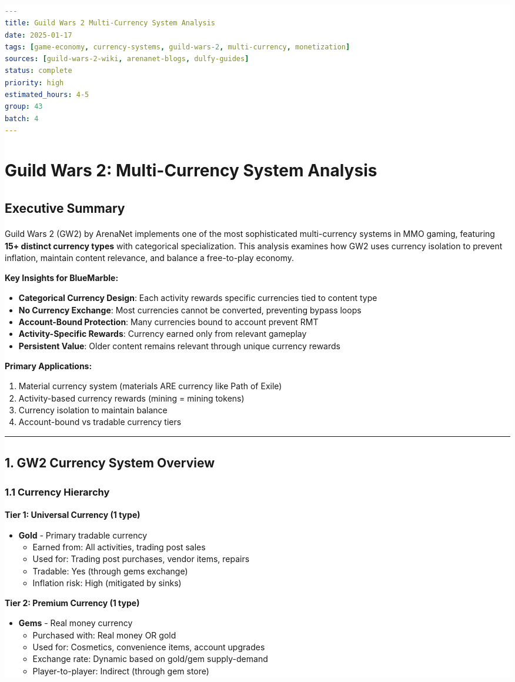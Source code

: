 ```yaml
---
title: Guild Wars 2 Multi-Currency System Analysis
date: 2025-01-17
tags: [game-economy, currency-systems, guild-wars-2, multi-currency, monetization]
sources: [guild-wars-2-wiki, arenanet-blogs, dulfy-guides]
status: complete
priority: high
estimated_hours: 4-5
group: 43
batch: 4
---
```


# Guild Wars 2: Multi-Currency System Analysis

## Executive Summary

Guild Wars 2 (GW2) by ArenaNet implements one of the most sophisticated multi-currency systems in MMO gaming, featuring **15+ distinct currency types** with categorical specialization. This analysis examines how GW2 uses currency isolation to prevent inflation, maintain content relevance, and balance a free-to-play economy.

**Key Insights for BlueMarble:**
- **Categorical Currency Design**: Each activity rewards specific currencies tied to content type
- **No Currency Exchange**: Most currencies cannot be converted, preventing bypass loops
- **Account-Bound Protection**: Many currencies bound to account prevent RMT
- **Activity-Specific Rewards**: Currency earned only from relevant gameplay
- **Persistent Value**: Older content remains relevant through unique currency rewards

**Primary Applications:**
1. Material currency system (materials ARE currency like Path of Exile)
2. Activity-based currency rewards (mining = mining tokens)
3. Currency isolation to maintain balance
4. Account-bound vs tradable currency tiers

---

## 1. GW2 Currency System Overview

### 1.1 Currency Hierarchy

**Tier 1: Universal Currency (1 type)**
- **Gold** - Primary tradable currency
  - Earned from: All activities, trading post sales
  - Used for: Trading post purchases, vendor items, repairs
  - Tradable: Yes (through gems exchange)
  - Inflation risk: High (mitigated by sinks)

**Tier 2: Premium Currency (1 type)**
- **Gems** - Real money currency
  - Purchased with: Real money OR gold
  - Used for: Cosmetics, convenience items, account upgrades
  - Exchange rate: Dynamic based on gold/gem supply-demand
  - Player-to-player: Indirect (through gem store)
